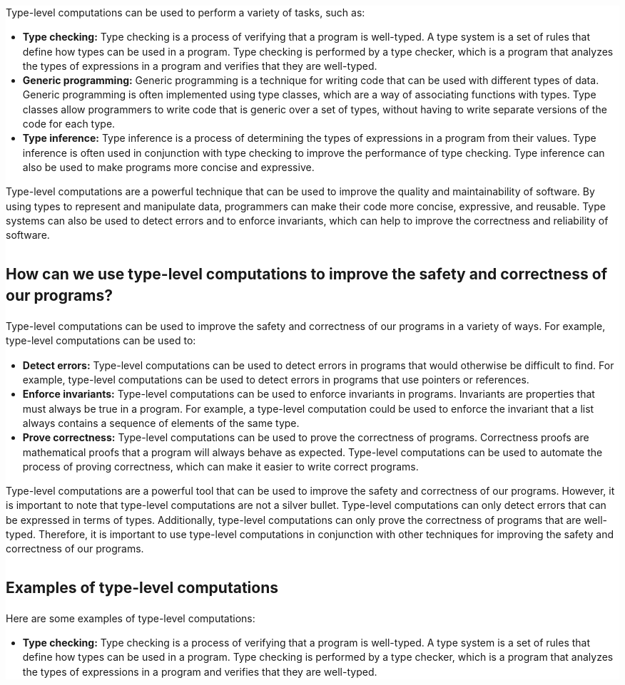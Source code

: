 Type-level computations can be used to perform a variety of tasks, such as:

* **Type checking:** Type checking is a process of verifying that a program is well-typed. A type system is a set of rules that define how types can be used in a program. Type checking is performed by a type checker, which is a program that analyzes the types of expressions in a program and verifies that they are well-typed.
* **Generic programming:** Generic programming is a technique for writing code that can be used with different types of data. Generic programming is often implemented using type classes, which are a way of associating functions with types. Type classes allow programmers to write code that is generic over a set of types, without having to write separate versions of the code for each type.
* **Type inference:** Type inference is a process of determining the types of expressions in a program from their values. Type inference is often used in conjunction with type checking to improve the performance of type checking. Type inference can also be used to make programs more concise and expressive.

Type-level computations are a powerful technique that can be used to improve the quality and maintainability of software. By using types to represent and manipulate data, programmers can make their code more concise, expressive, and reusable. Type systems can also be used to detect errors and to enforce invariants, which can help to improve the correctness and reliability of software.

## How can we use type-level computations to improve the safety and correctness of our programs?
Type-level computations can be used to improve the safety and correctness of our programs in a variety of ways. For example, type-level computations can be used to:

* **Detect errors:** Type-level computations can be used to detect errors in programs that would otherwise be difficult to find. For example, type-level computations can be used to detect errors in programs that use pointers or references.
* **Enforce invariants:** Type-level computations can be used to enforce invariants in programs. Invariants are properties that must always be true in a program. For example, a type-level computation could be used to enforce the invariant that a list always contains a sequence of elements of the same type.
* **Prove correctness:** Type-level computations can be used to prove the correctness of programs. Correctness proofs are mathematical proofs that a program will always behave as expected. Type-level computations can be used to automate the process of proving correctness, which can make it easier to write correct programs.

Type-level computations are a powerful tool that can be used to improve the safety and correctness of our programs. However, it is important to note that type-level computations are not a silver bullet. Type-level computations can only detect errors that can be expressed in terms of types. Additionally, type-level computations can only prove the correctness of programs that are well-typed. Therefore, it is important to use type-level computations in conjunction with other techniques for improving the safety and correctness of our programs.

## Examples of type-level computations
Here are some examples of type-level computations:

* **Type checking:** Type checking is a process of verifying that a program is well-typed. A type system is a set of rules that define how types can be used in a program. Type checking is performed by a type checker, which is a program that analyzes the types of expressions in a program and verifies that they are well-typed.
